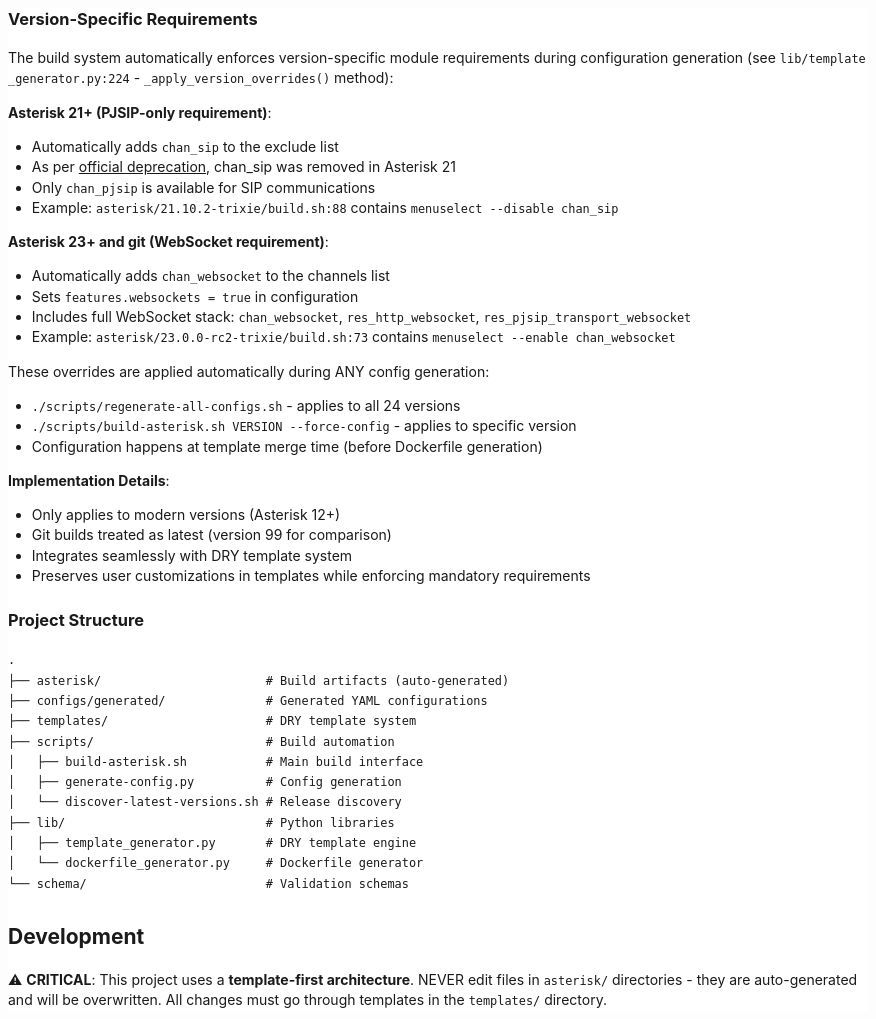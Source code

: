 ### Version-Specific Requirements

The build system automatically enforces version-specific module requirements during configuration generation (see `lib/template_generator.py:224` - `_apply_version_overrides()` method):

**Asterisk 21+ (PJSIP-only requirement)**:
- Automatically adds `chan_sip` to the exclude list
- As per [official deprecation](https://www.asterisk.org/asterisk-21-module-removal/), chan_sip was removed in Asterisk 21
- Only `chan_pjsip` is available for SIP communications
- Example: `asterisk/21.10.2-trixie/build.sh:88` contains `menuselect --disable chan_sip`

**Asterisk 23+ and git (WebSocket requirement)**:
- Automatically adds `chan_websocket` to the channels list
- Sets `features.websockets = true` in configuration
- Includes full WebSocket stack: `chan_websocket`, `res_http_websocket`, `res_pjsip_transport_websocket`
- Example: `asterisk/23.0.0-rc2-trixie/build.sh:73` contains `menuselect --enable chan_websocket`

These overrides are applied automatically during ANY config generation:
- `./scripts/regenerate-all-configs.sh` - applies to all 24 versions
- `./scripts/build-asterisk.sh VERSION --force-config` - applies to specific version
- Configuration happens at template merge time (before Dockerfile generation)

**Implementation Details**:
- Only applies to modern versions (Asterisk 12+)
- Git builds treated as latest (version 99 for comparison)
- Integrates seamlessly with DRY template system
- Preserves user customizations in templates while enforcing mandatory requirements

### Project Structure

```
.
├── asterisk/                       # Build artifacts (auto-generated)
├── configs/generated/              # Generated YAML configurations
├── templates/                      # DRY template system
├── scripts/                        # Build automation
│   ├── build-asterisk.sh           # Main build interface
│   ├── generate-config.py          # Config generation
│   └── discover-latest-versions.sh # Release discovery
├── lib/                            # Python libraries
│   ├── template_generator.py       # DRY template engine
│   └── dockerfile_generator.py     # Dockerfile generator
└── schema/                         # Validation schemas
```

## Development

⚠️ **CRITICAL**: This project uses a **template-first architecture**. NEVER edit files in `asterisk/` directories - they are auto-generated and will be overwritten. All changes must go through templates in the `templates/` directory.
